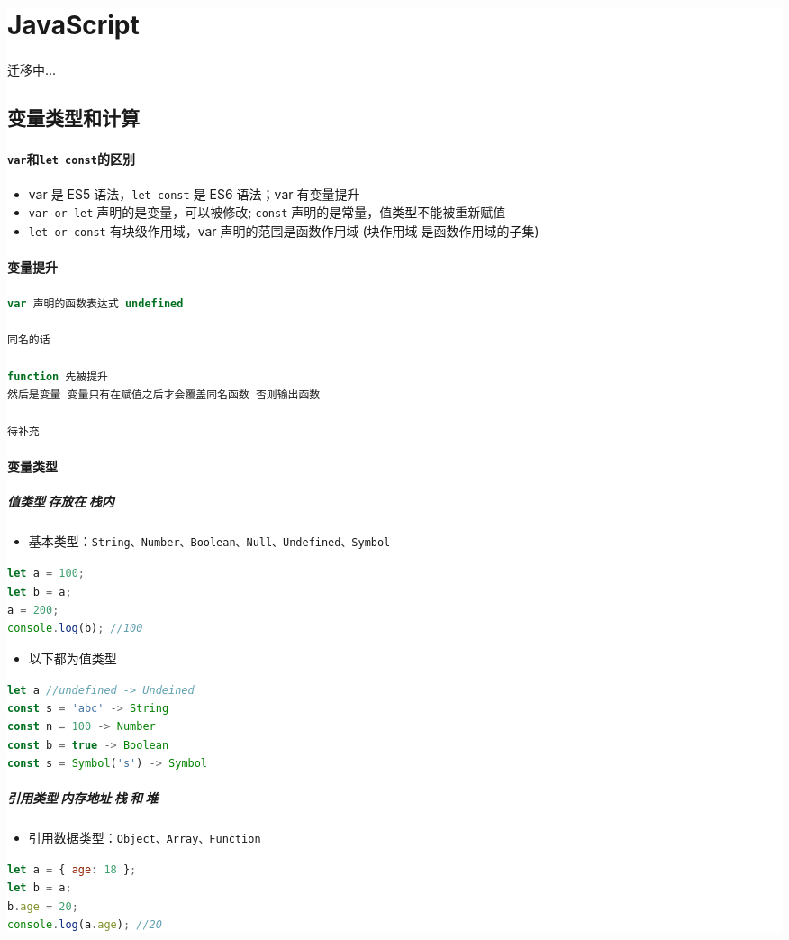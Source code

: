 # JavaScript

迁移中...

## 变量类型和计算

#### `var`和`let const`的区别

- var 是 ES5 语法，`let const` 是 ES6 语法；var 有变量提升
- `var or let` 声明的是变量，可以被修改; `const` 声明的是常量，值类型不能被重新赋值
- `let or const` 有块级作用域，var 声明的范围是函数作用域 (块作用域 是函数作用域的子集)

#### 变量提升

```js
var 声明的函数表达式 undefined

同名的话

function 先被提升
然后是变量 变量只有在赋值之后才会覆盖同名函数 否则输出函数

待补充
```

#### 变量类型

##### 值类型 存放在 栈内

- 基本类型：`String、Number、Boolean、Null、Undefined、Symbol`

```js
let a = 100;
let b = a;
a = 200;
console.log(b); //100
```

- 以下都为值类型

```js
let a //undefined -> Undeined
const s = 'abc' -> String
const n = 100 -> Number
const b = true -> Boolean
const s = Symbol('s') -> Symbol
```

##### 引用类型 内存地址 栈 和 堆

- 引用数据类型：`Object、Array、Function`

```js
let a = { age: 18 };
let b = a;
b.age = 20;
console.log(a.age); //20
```
